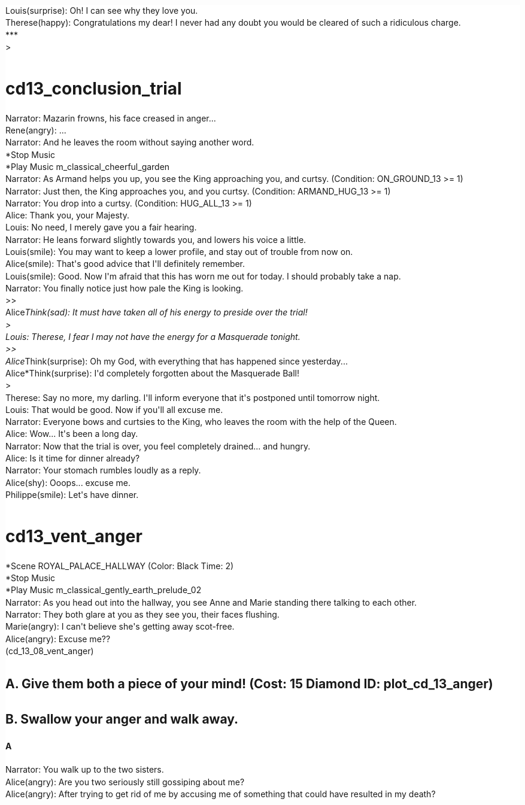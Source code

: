 Louis(surprise): Oh! I can see why they love you.  
Therese(happy): Congratulations my dear! I never had any doubt you would be cleared of such a ridiculous charge.  
\***  
\>  
# cd13_conclusion_trial  
Narrator: Mazarin frowns, his face creased in anger...  
Rene(angry): ...  
Narrator: And he leaves the room without saying another word.  
\*Stop Music  
\*Play Music m_classical_cheerful_garden  
Narrator: As Armand helps you up, you see the King approaching you, and curtsy. (Condition: ON_GROUND_13 >= 1)  
Narrator: Just then, the King approaches you, and you curtsy. (Condition: ARMAND_HUG_13 >= 1)  
Narrator: You drop into a curtsy. (Condition: HUG_ALL_13 >= 1)  
Alice: Thank you, your Majesty.  
Louis: No need, I merely gave you a fair hearing.  
Narrator: He leans forward slightly towards you, and lowers his voice a little.  
Louis(smile): You may want to keep a lower profile, and stay out of trouble from now on.  
Alice(smile): That's good advice that I'll definitely remember.  
Louis(smile): Good. Now I'm afraid that this has worn me out for today. I should probably take a nap.  
Narrator: You finally notice just how pale the King is looking.  
\>>  
Alice*Think(sad): It must have taken all of his energy to preside over the trial!  
\>  
Louis: Therese, I fear I may not have the energy for a Masquerade tonight.  
\>>  
Alice*Think(surprise): Oh my God, with everything that has happened since yesterday...  
Alice*Think(surprise): I'd completely forgotten about the Masquerade Ball!  
\>  
Therese: Say no more, my darling. I'll inform everyone that it's postponed until tomorrow night.  
Louis: That would be good. Now if you'll all excuse me.  
Narrator: Everyone bows and curtsies to the King, who leaves the room with the help of the Queen.  
Alice: Wow... It's been a long day.  
Narrator: Now that the trial is over, you feel completely drained... and hungry.  
Alice: Is it time for dinner already?  
Narrator: Your stomach rumbles loudly as a reply.  
Alice(shy): Ooops... excuse me.  
Philippe(smile): Let's have dinner.  
# cd13_vent_anger  
\*Scene ROYAL_PALACE_HALLWAY (Color: Black Time: 2)  
\*Stop Music  
\*Play Music m_classical_gently_earth_prelude_02  
Narrator: As you head out into the hallway, you see Anne and Marie standing there talking to each other.  
Narrator: They both glare at you as they see you, their faces flushing.  
Marie(angry): I can't believe she's getting away scot-free.  
Alice(angry): Excuse me??  
(cd_13_08_vent_anger)  
## A. Give them both a piece of your mind! (Cost: 15 Diamond ID: plot_cd_13_anger)  
## B. Swallow your anger and walk away.  
#### A  
Narrator: You walk up to the two sisters.  
Alice(angry): Are you two seriously still gossiping about me?  
Alice(angry): After trying to get rid of me by accusing me of something that could have resulted in my death?  